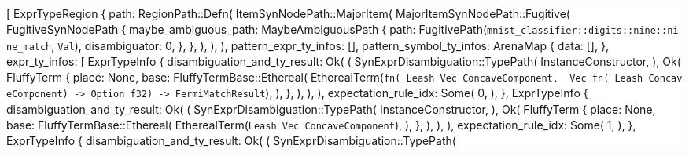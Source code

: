 [
    ExprTypeRegion {
        path: RegionPath::Defn(
            ItemSynNodePath::MajorItem(
                MajorItemSynNodePath::Fugitive(
                    FugitiveSynNodePath {
                        maybe_ambiguous_path: MaybeAmbiguousPath {
                            path: FugitivePath(`mnist_classifier::digits::nine::nine_match`, `Val`),
                            disambiguator: 0,
                        },
                    },
                ),
            ),
        ),
        pattern_expr_ty_infos: [],
        pattern_symbol_ty_infos: ArenaMap {
            data: [],
        },
        expr_ty_infos: [
            ExprTypeInfo {
                disambiguation_and_ty_result: Ok(
                    (
                        SynExprDisambiguation::TypePath(
                            InstanceConstructor,
                        ),
                        Ok(
                            FluffyTerm {
                                place: None,
                                base: FluffyTermBase::Ethereal(
                                    EtherealTerm(`fn( Leash Vec ConcaveComponent,  Vec fn( Leash ConcaveComponent) -> Option f32) -> FermiMatchResult`),
                                ),
                            },
                        ),
                    ),
                ),
                expectation_rule_idx: Some(
                    0,
                ),
            },
            ExprTypeInfo {
                disambiguation_and_ty_result: Ok(
                    (
                        SynExprDisambiguation::TypePath(
                            InstanceConstructor,
                        ),
                        Ok(
                            FluffyTerm {
                                place: None,
                                base: FluffyTermBase::Ethereal(
                                    EtherealTerm(`Leash Vec ConcaveComponent`),
                                ),
                            },
                        ),
                    ),
                ),
                expectation_rule_idx: Some(
                    1,
                ),
            },
            ExprTypeInfo {
                disambiguation_and_ty_result: Ok(
                    (
                        SynExprDisambiguation::TypePath(